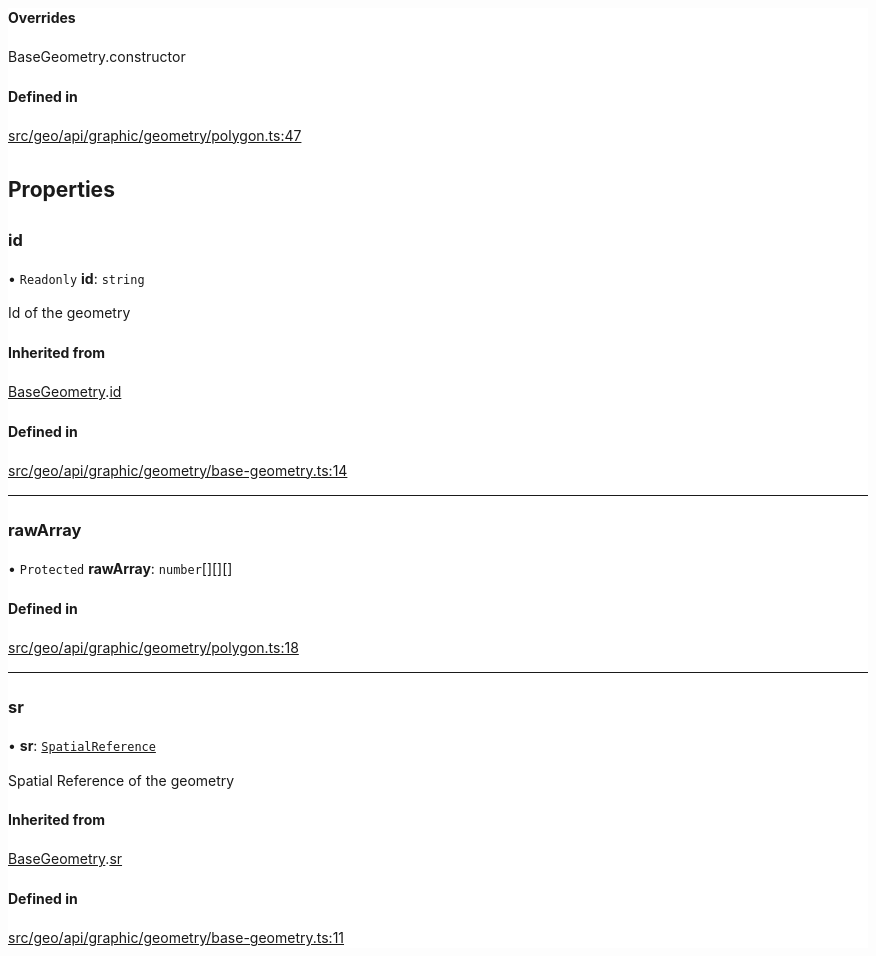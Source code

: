 #### Overrides

BaseGeometry.constructor

#### Defined in

[src/geo/api/graphic/geometry/polygon.ts:47](https://github.com/sharvenp/ramp4-docs/blob/c6cdb39/src/geo/api/graphic/geometry/polygon.ts#L47)

## Properties

### id

• `Readonly` **id**: `string`

Id of the geometry

#### Inherited from

[BaseGeometry](geo_api_graphic_geometry_base_geometry.BaseGeometry.md).[id](geo_api_graphic_geometry_base_geometry.BaseGeometry.md#id)

#### Defined in

[src/geo/api/graphic/geometry/base-geometry.ts:14](https://github.com/sharvenp/ramp4-docs/blob/c6cdb39/src/geo/api/graphic/geometry/base-geometry.ts#L14)

___

### rawArray

• `Protected` **rawArray**: `number`[][][]

#### Defined in

[src/geo/api/graphic/geometry/polygon.ts:18](https://github.com/sharvenp/ramp4-docs/blob/c6cdb39/src/geo/api/graphic/geometry/polygon.ts#L18)

___

### sr

• **sr**: [`SpatialReference`](geo_api_graphic_geometry_spatial_reference.SpatialReference.md)

Spatial Reference of the geometry

#### Inherited from

[BaseGeometry](geo_api_graphic_geometry_base_geometry.BaseGeometry.md).[sr](geo_api_graphic_geometry_base_geometry.BaseGeometry.md#sr)

#### Defined in

[src/geo/api/graphic/geometry/base-geometry.ts:11](https://github.com/sharvenp/ramp4-docs/blob/c6cdb39/src/geo/api/graphic/geometry/base-geometry.ts#L11)
